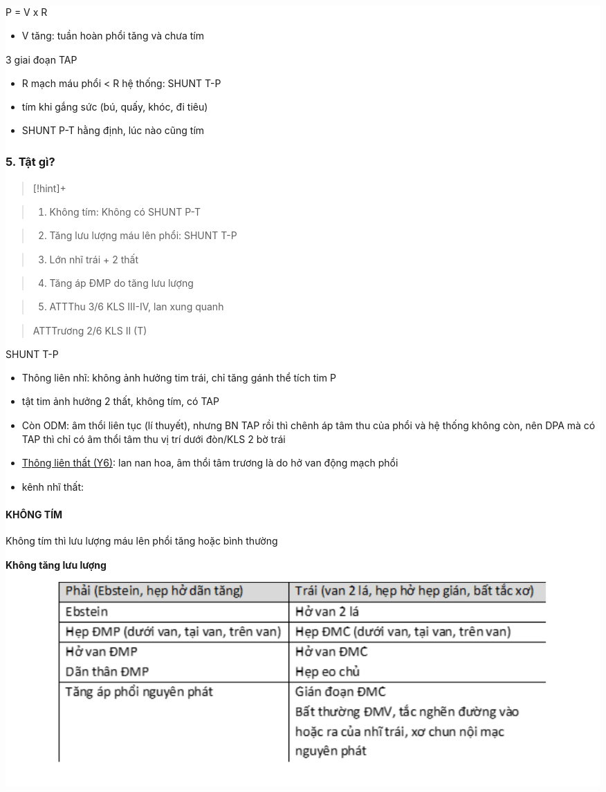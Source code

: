 P = V x R
  
- V tăng: tuần hoàn phổi tăng và chưa tím
  
3 giai đoạn TAP
  
- R mạch máu phổi < R hệ thống: SHUNT T-P
  
- tím khi gắng sức (bú, quấy, khóc, đi tiêu)
  
- SHUNT P-T hằng định, lúc nào cũng tím
  

  
### 5. Tật gì?
  
> [!hint]+ 
  
> 1. Không tím: Không có SHUNT P-T
  
> 2. Tăng lưu lượng máu lên phổi: SHUNT T-P
  
> 3. Lớn nhĩ trái + 2 thất
  
> 4. Tăng áp ĐMP do tăng lưu lượng
  
> 5. ATTThu 3/6 KLS III-IV, lan xung quanh
  
> ATTTrương 2/6 KLS II (T)
  

  
SHUNT T-P
  
- Thông liên nhĩ: không ảnh hưởng tim trái, chỉ tăng gánh thể tích tim P
  
- tật tim ảnh hưởng 2 thất, không tím, có TAP
  
- Còn ODM: âm thổi liên tục (lí thuyết), nhưng BN TAP rồi thì chênh áp tâm thu của phổi và hệ thống không còn, nên DPA mà có TAP thì chỉ có âm thổi tâm thu vị trí dưới đòn/KLS 2 bờ trái
  
- [Thông liên thất (Y6)](./Th%C3%B4ng%20li%C3%AAn%20th%E1%BA%A5t%20(Y6).md): lan nan hoa, âm thổi tâm trương là do hở van động mạch phổi
  
- kênh nhĩ thất: 
  

  
#### KHÔNG TÍM
  
Không tím thì lưu lượng máu lên phổi tăng hoặc bình thường
  
**Không tăng lưu lượng**
  
![Pasted image 20230320162646.png](../../../../../200%20Files/image/Pasted%20image%2020230320162646.png)
  